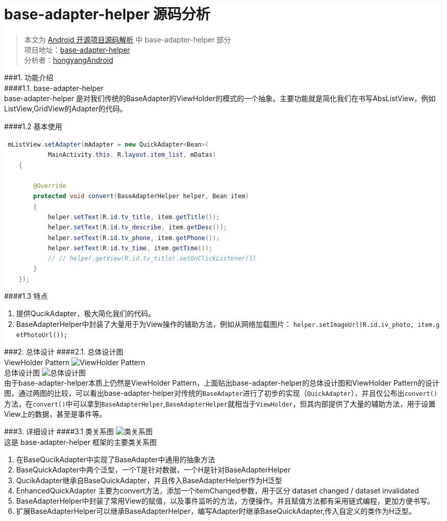base-adapter-helper 源码分析
====================================
> 本文为 [Android 开源项目源码解析](https://github.com/android-cn/android-open-project-analysis) 中 base-adapter-helper 部分  
> 项目地址：[base-adapter-helper](https://github.com/JoanZapata/base-adapter-helper)    
> 分析者：[hongyangAndroid](https://github.com/hongyangAndroid)

###1. 功能介绍  
####1.1. base-adapter-helper  
base-adapter-helper 是对我们传统的BaseAdapter的ViewHolder的模式的一个抽象。主要功能就是简化我们在书写AbsListView，例如ListView,GridView的Adapter的代码。

####1.2 基本使用
```java
 mListView.setAdapter(mAdapter = new QuickAdapter<Bean>(
			MainActivity.this, R.layout.item_list, mDatas)
	{

		@Override
		protected void convert(BaseAdapterHelper helper, Bean item)
		{
			helper.setText(R.id.tv_title, item.getTitle());
			helper.setText(R.id.tv_describe, item.getDesc());
			helper.setText(R.id.tv_phone, item.getPhone());
			helper.setText(R.id.tv_time, item.getTime());
			// // helper.getView(R.id.tv_title).setOnClickListener(l)
		}
	});
```

####1.3 特点
1. 提供QucikAdapter，极大简化我们的代码。
2. BaseAdapterHelper中封装了大量用于为View操作的辅助方法，例如从网络加载图片：
`helper.setImageUrl(R.id.iv_photo, item.getPhotoUrl());`

###2. 总体设计
####2.1. 总体设计图  
ViewHolder Pattern
	![ViewHolder Pattern](https://github.com/hongyangAndroid/Android-HyViewInject/blob/master/sample_zhy_viewInjector/testmd/viewholderpattern.png)  
总体设计图
	![总体设计图](https://github.com/hongyangAndroid/Android-HyViewInject/blob/master/sample_zhy_viewInjector/testmd/base-adapter-helprt.png)  
由于base-adapter-helper本质上仍然是ViewHolder Pattern，上面贴出base-adapter-helper的总体设计图和ViewHolder Pattern的设计图，通过两图的比较，可以看出base-adapter-helper对传统的`BaseAdapter`进行了初步的实现（`QuickAdapter`），并且仅公布出`convert()`方法，在`convert()`中可以拿到`BaseAdapterHelper`,`BaseAdapterHelper`就相当于`ViewHolder`，但其内部提供了大量的辅助方法，用于设置View上的数据，甚至是事件等。


###3. 详细设计
####3.1 类关系图
![类关系图](https://github.com/hongyangAndroid/Android-HyViewInject/blob/master/sample_zhy_viewInjector/testmd/base-adapter-helper-ClassDiagram.jpg)  
这是 base-adapter-helper 框架的主要类关系图    

1. 在BaseQucikAdapter中实现了BaseAdapter中通用的抽象方法
2. BaseQuickAdapter中两个泛型，一个T是针对数据，一个H是针对BaseAdapterHelper
3. QucikAdapter继承自BaseQuickAdapter，并且传入BaseAdapterHelper作为H泛型
4. EnhancedQuickAdapter 主要为convert方法，添加一个itemChanged参数，用于区分 dataset changed / dataset invalidated
5. BaseAdapterHelper中封装了常用View的赋值，以及事件监听的方法，方便操作。并且赋值方法都有采用链式编程，更加方便书写。
6. 扩展BaseAdapterHelper可以继承BaseAdapterHelper，编写Adapter时继承BaseQuickAdapter,传入自定义的类作为H泛型。 
